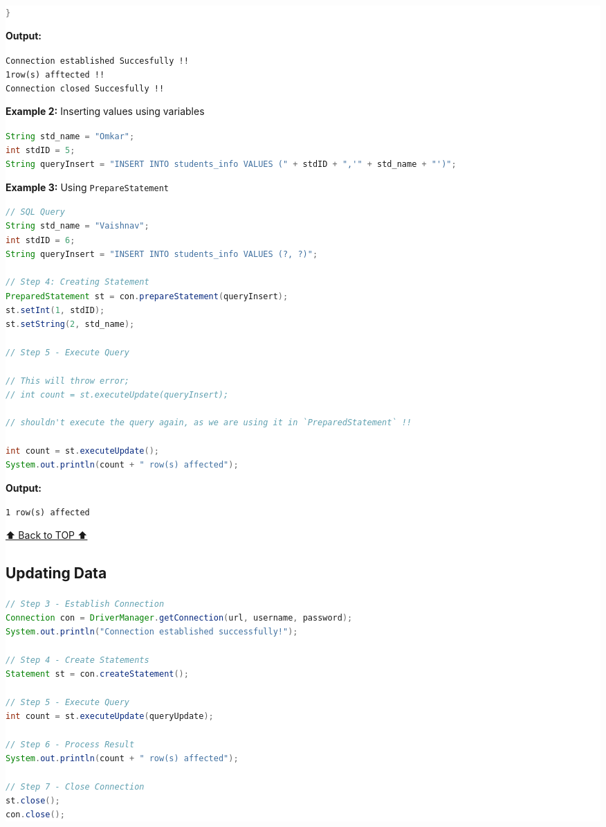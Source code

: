 ```java
}
```

**Output:**
```
Connection established Succesfully !!
1row(s) afftected !!
Connection closed Succesfully !!
```

**Example 2:** Inserting values using variables

```java
String std_name = "Omkar";
int stdID = 5;
String queryInsert = "INSERT INTO students_info VALUES (" + stdID + ",'" + std_name + "')";
```

**Example 3:** Using `PrepareStatement`

```java
// SQL Query
String std_name = "Vaishnav";
int stdID = 6;
String queryInsert = "INSERT INTO students_info VALUES (?, ?)";

// Step 4: Creating Statement
PreparedStatement st = con.prepareStatement(queryInsert);
st.setInt(1, stdID);
st.setString(2, std_name);

// Step 5 - Execute Query

// This will throw error;
// int count = st.executeUpdate(queryInsert);

// shouldn't execute the query again, as we are using it in `PreparedStatement` !!

int count = st.executeUpdate();
System.out.println(count + " row(s) affected");
```
**Output:**
```
1 row(s) affected
```

[⬆️ Back to TOP ⬆️](#index)

## Updating Data

```java
// Step 3 - Establish Connection
Connection con = DriverManager.getConnection(url, username, password);
System.out.println("Connection established successfully!");

// Step 4 - Create Statements
Statement st = con.createStatement();

// Step 5 - Execute Query
int count = st.executeUpdate(queryUpdate);

// Step 6 - Process Result
System.out.println(count + " row(s) affected");

// Step 7 - Close Connection
st.close();
con.close();
```